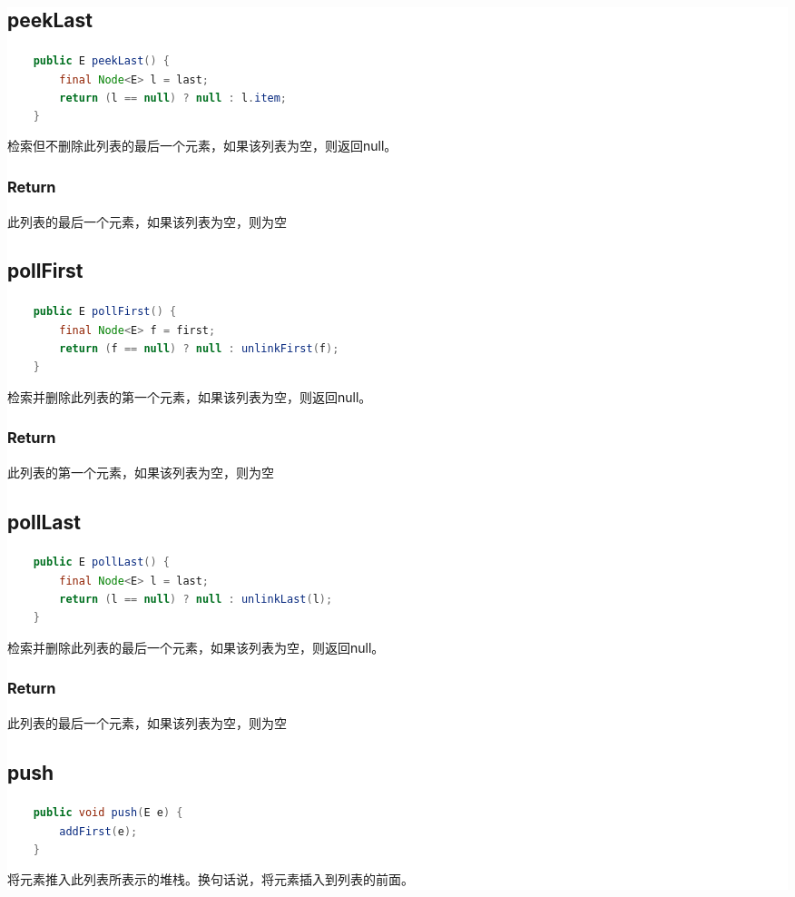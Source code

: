 




## peekLast
```java
    public E peekLast() {
        final Node<E> l = last;
        return (l == null) ? null : l.item;
    }
```
检索但不删除此列表的最后一个元素，如果该列表为空，则返回null。
### Return
此列表的最后一个元素，如果该列表为空，则为空









## pollFirst
```java
    public E pollFirst() {
        final Node<E> f = first;
        return (f == null) ? null : unlinkFirst(f);
    }
```
检索并删除此列表的第一个元素，如果该列表为空，则返回null。
### Return
此列表的第一个元素，如果该列表为空，则为空






## pollLast
```java
    public E pollLast() {
        final Node<E> l = last;
        return (l == null) ? null : unlinkLast(l);
    }
```
检索并删除此列表的最后一个元素，如果该列表为空，则返回null。
### Return
此列表的最后一个元素，如果该列表为空，则为空







## push
```java
    public void push(E e) {
        addFirst(e);
    }
```
将元素推入此列表所表示的堆栈。换句话说，将元素插入到列表的前面。
